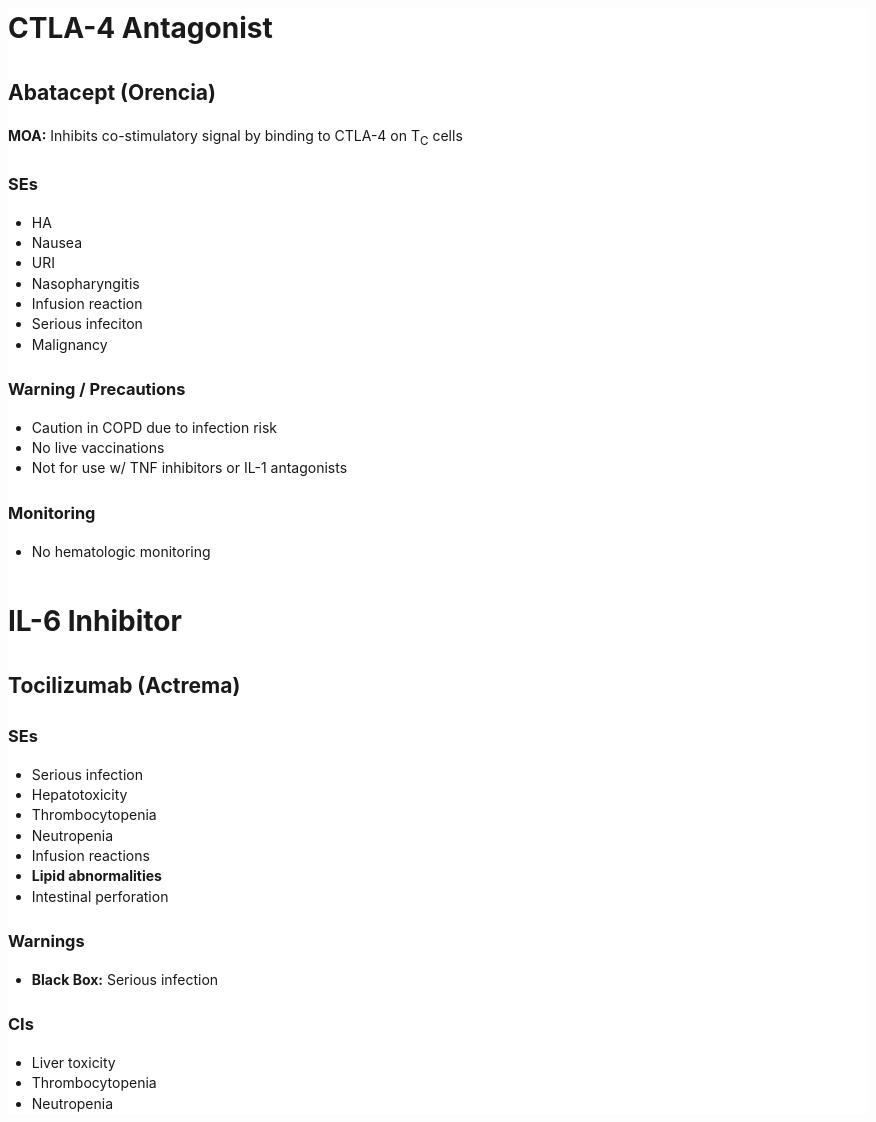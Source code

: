 # CTLA-4 Antagonist

## Abatacept (Orencia)

**MOA:** Inhibits co-stimulatory signal by binding to CTLA-4 on T<sub>C</sub> cells

### SEs

* HA
* Nausea
* URI
* Nasopharyngitis
* Infusion reaction
* Serious infeciton
* Malignancy

### Warning / Precautions

* Caution in COPD due to infection risk
* No live vaccinations
* Not for use w/ TNF inhibitors or IL-1 antagonists

### Monitoring

* No hematologic monitoring

# IL-6 Inhibitor

## Tocilizumab (Actrema)

### SEs

* Serious infection
* Hepatotoxicity
* Thrombocytopenia
* Neutropenia
* Infusion reactions
* **Lipid abnormalities**
* Intestinal perforation

### Warnings

* **Black Box:** Serious infection

### CIs

* Liver toxicity
* Thrombocytopenia
* Neutropenia
